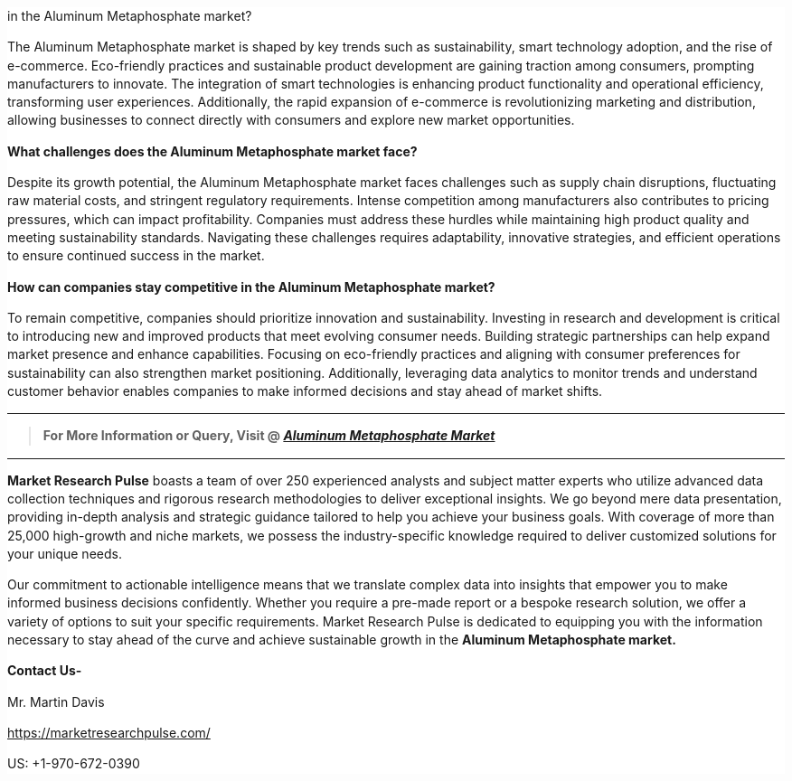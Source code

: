 in the Aluminum Metaphosphate market?</strong></p><p>The Aluminum Metaphosphate market is shaped by key trends such as sustainability, smart technology adoption, and the rise of e-commerce. Eco-friendly practices and sustainable product development are gaining traction among consumers, prompting manufacturers to innovate. The integration of smart technologies is enhancing product functionality and operational efficiency, transforming user experiences. Additionally, the rapid expansion of e-commerce is revolutionizing marketing and distribution, allowing businesses to connect directly with consumers and explore new market opportunities.</p><p><strong>What challenges does the Aluminum Metaphosphate market face?</strong></p><p>Despite its growth potential, the Aluminum Metaphosphate market faces challenges such as supply chain disruptions, fluctuating raw material costs, and stringent regulatory requirements. Intense competition among manufacturers also contributes to pricing pressures, which can impact profitability. Companies must address these hurdles while maintaining high product quality and meeting sustainability standards. Navigating these challenges requires adaptability, innovative strategies, and efficient operations to ensure continued success in the market.</p><p><strong>How can companies stay competitive in the Aluminum Metaphosphate market?</strong></p><p>To remain competitive, companies should prioritize innovation and sustainability. Investing in research and development is critical to introducing new and improved products that meet evolving consumer needs. Building strategic partnerships can help expand market presence and enhance capabilities. Focusing on eco-friendly practices and aligning with consumer preferences for sustainability can also strengthen market positioning. Additionally, leveraging data analytics to monitor trends and understand customer behavior enables companies to make informed decisions and stay ahead of market shifts.</p><hr /><blockquote><p><strong>For More Information or Query, Visit @&nbsp;<em><a href="https://marketresearchpulse.com/report/104251/aluminum-metaphosphate-market?utm_source=Linkedin&utm_medium=030">Aluminum Metaphosphate Market</a></em></strong></p></blockquote><hr /><p><strong>Market Research Pulse</strong> boasts a team of over 250 experienced analysts and subject matter experts who utilize advanced data collection techniques and rigorous research methodologies to deliver exceptional insights. We go beyond mere data presentation, providing in-depth analysis and strategic guidance tailored to help you achieve your business goals. With coverage of more than 25,000 high-growth and niche markets, we possess the industry-specific knowledge required to deliver customized solutions for your unique needs.</p><p>Our commitment to actionable intelligence means that we translate complex data into insights that empower you to make informed business decisions confidently. Whether you require a pre-made report or a bespoke research solution, we offer a variety of options to suit your specific requirements. Market Research Pulse is dedicated to equipping you with the information necessary to stay ahead of the curve and achieve sustainable growth in the <strong>Aluminum Metaphosphate market.</strong></p><p><strong>Contact Us-</strong></p><p>Mr. Martin Davis</p><p>https://marketresearchpulse.com/</p><p>US: +1-970-672-0390</p>
